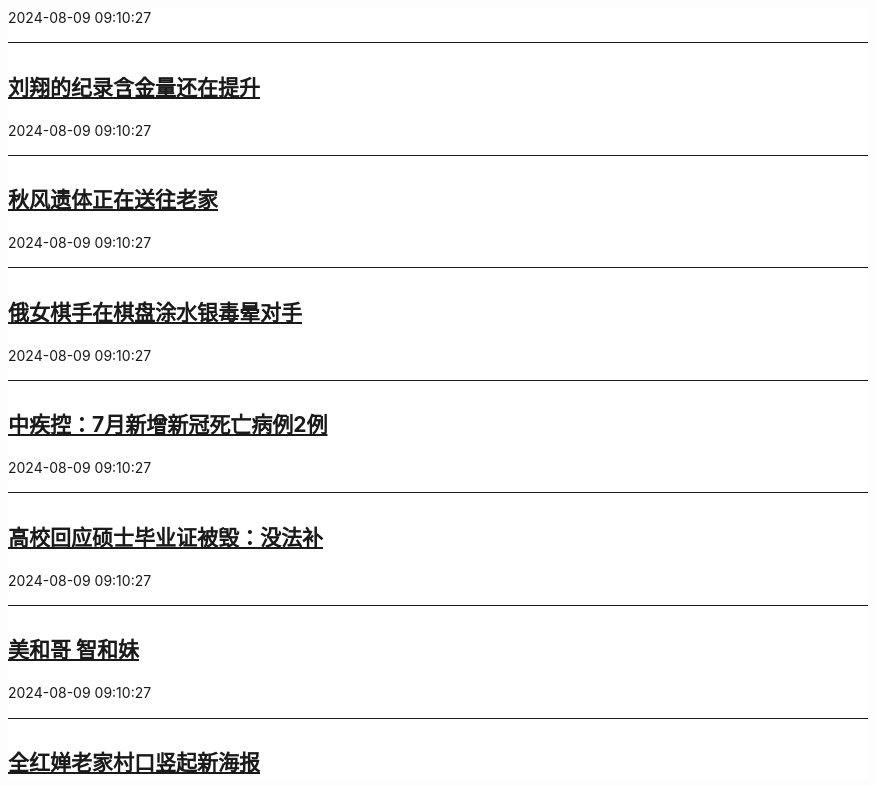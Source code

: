 2024-08-09 09:10:27

---
## [刘翔的纪录含金量还在提升](https://www.baidu.com/s?wd=%E5%88%98%E7%BF%94%E7%9A%84%E7%BA%AA%E5%BD%95%E5%90%AB%E9%87%91%E9%87%8F%E8%BF%98%E5%9C%A8%E6%8F%90%E5%8D%87)

2024-08-09 09:10:27

---
## [秋风遗体正在送往老家](https://www.baidu.com/s?wd=%E7%A7%8B%E9%A3%8E%E9%81%97%E4%BD%93%E6%AD%A3%E5%9C%A8%E9%80%81%E5%BE%80%E8%80%81%E5%AE%B6)

2024-08-09 09:10:27

---
## [俄女棋手在棋盘涂水银毒晕对手](https://www.baidu.com/s?wd=%E4%BF%84%E5%A5%B3%E6%A3%8B%E6%89%8B%E5%9C%A8%E6%A3%8B%E7%9B%98%E6%B6%82%E6%B0%B4%E9%93%B6%E6%AF%92%E6%99%95%E5%AF%B9%E6%89%8B)

2024-08-09 09:10:27

---
## [中疾控：7月新增新冠死亡病例2例](https://www.baidu.com/s?wd=%E4%B8%AD%E7%96%BE%E6%8E%A7%EF%BC%9A7%E6%9C%88%E6%96%B0%E5%A2%9E%E6%96%B0%E5%86%A0%E6%AD%BB%E4%BA%A1%E7%97%85%E4%BE%8B2%E4%BE%8B)

2024-08-09 09:10:27

---
## [高校回应硕士毕业证被毁：没法补](https://www.baidu.com/s?wd=%E9%AB%98%E6%A0%A1%E5%9B%9E%E5%BA%94%E7%A1%95%E5%A3%AB%E6%AF%95%E4%B8%9A%E8%AF%81%E8%A2%AB%E6%AF%81%EF%BC%9A%E6%B2%A1%E6%B3%95%E8%A1%A5)

2024-08-09 09:10:27

---
## [美和哥 智和妹](https://www.baidu.com/s?wd=%E7%BE%8E%E5%92%8C%E5%93%A5+%E6%99%BA%E5%92%8C%E5%A6%B9)

2024-08-09 09:10:27

---
## [全红婵老家村口竖起新海报](https://www.baidu.com/s?wd=%E5%85%A8%E7%BA%A2%E5%A9%B5%E8%80%81%E5%AE%B6%E6%9D%91%E5%8F%A3%E7%AB%96%E8%B5%B7%E6%96%B0%E6%B5%B7%E6%8A%A5)
